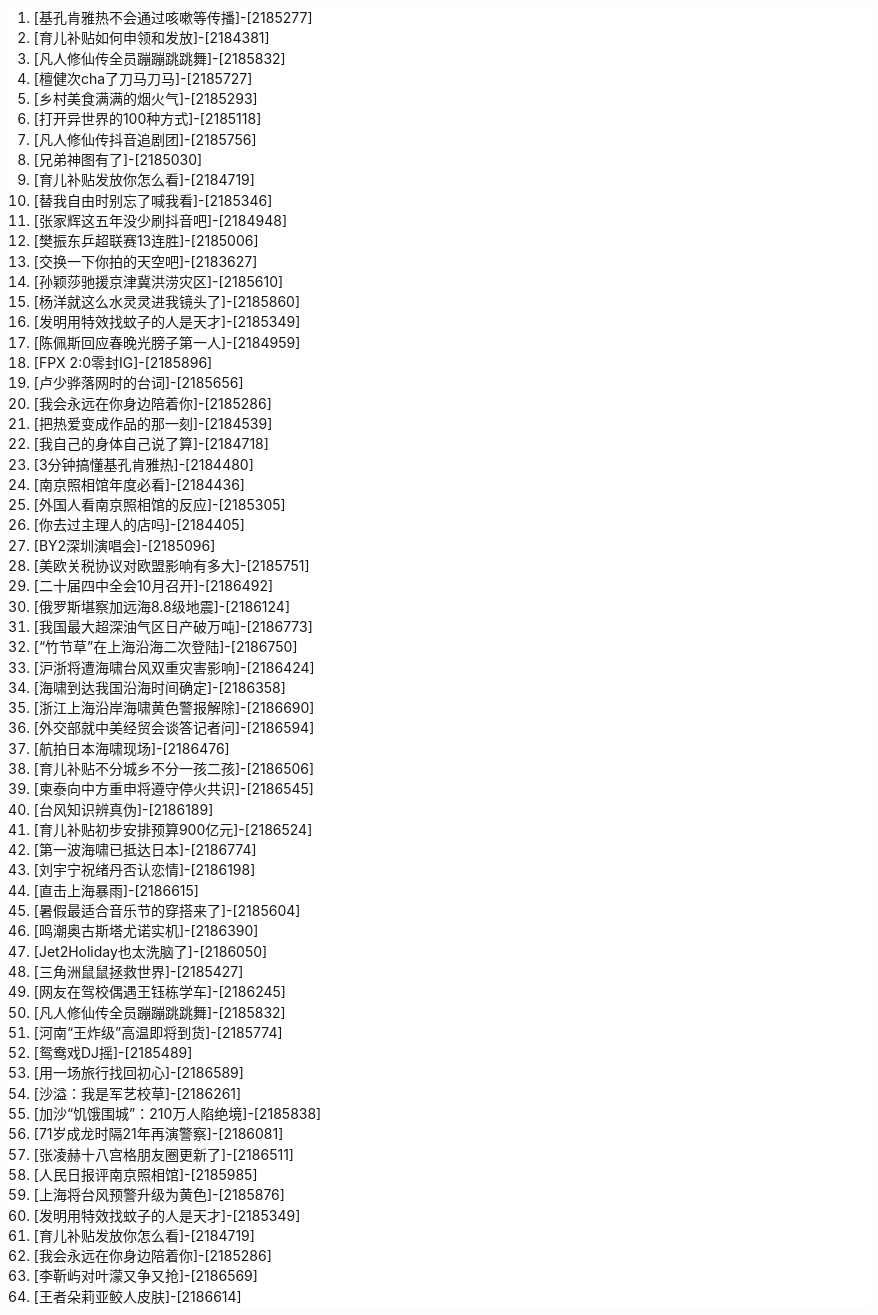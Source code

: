1. [基孔肯雅热不会通过咳嗽等传播]-[2185277]
1. [育儿补贴如何申领和发放]-[2184381]
1. [凡人修仙传全员蹦蹦跳跳舞]-[2185832]
1. [檀健次cha了刀马刀马]-[2185727]
1. [乡村美食满满的烟火气]-[2185293]
1. [打开异世界的100种方式]-[2185118]
1. [凡人修仙传抖音追剧团]-[2185756]
1. [兄弟神图有了]-[2185030]
1. [育儿补贴发放你怎么看]-[2184719]
1. [替我自由时别忘了喊我看]-[2185346]
1. [张家辉这五年没少刷抖音吧]-[2184948]
1. [樊振东乒超联赛13连胜]-[2185006]
1. [交换一下你拍的天空吧]-[2183627]
1. [孙颖莎驰援京津冀洪涝灾区]-[2185610]
1. [杨洋就这么水灵灵进我镜头了]-[2185860]
1. [发明用特效找蚊子的人是天才]-[2185349]
1. [陈佩斯回应春晚光膀子第一人]-[2184959]
1. [FPX 2:0零封IG]-[2185896]
1. [卢少骅落网时的台词]-[2185656]
1. [我会永远在你身边陪着你]-[2185286]
1. [把热爱变成作品的那一刻]-[2184539]
1. [我自己的身体自己说了算]-[2184718]
1. [3分钟搞懂基孔肯雅热]-[2184480]
1. [南京照相馆年度必看]-[2184436]
1. [外国人看南京照相馆的反应]-[2185305]
1. [你去过主理人的店吗]-[2184405]
1. [BY2深圳演唱会]-[2185096]
1. [美欧关税协议对欧盟影响有多大]-[2185751]
1. [二十届四中全会10月召开]-[2186492]
1. [俄罗斯堪察加远海8.8级地震]-[2186124]
1. [我国最大超深油气区日产破万吨]-[2186773]
1. [“竹节草”在上海沿海二次登陆]-[2186750]
1. [沪浙将遭海啸台风双重灾害影响]-[2186424]
1. [海啸到达我国沿海时间确定]-[2186358]
1. [浙江上海沿岸海啸黄色警报解除]-[2186690]
1. [外交部就中美经贸会谈答记者问]-[2186594]
1. [航拍日本海啸现场]-[2186476]
1. [育儿补贴不分城乡不分一孩二孩]-[2186506]
1. [柬泰向中方重申将遵守停火共识]-[2186545]
1. [台风知识辨真伪]-[2186189]
1. [育儿补贴初步安排预算900亿元]-[2186524]
1. [第一波海啸已抵达日本]-[2186774]
1. [刘宇宁祝绪丹否认恋情]-[2186198]
1. [直击上海暴雨]-[2186615]
1. [暑假最适合音乐节的穿搭来了]-[2185604]
1. [鸣潮奥古斯塔尤诺实机]-[2186390]
1. [Jet2Holiday也太洗脑了]-[2186050]
1. [三角洲鼠鼠拯救世界]-[2185427]
1. [网友在驾校偶遇王钰栋学车]-[2186245]
1. [凡人修仙传全员蹦蹦跳跳舞]-[2185832]
1. [河南“王炸级”高温即将到货]-[2185774]
1. [鸳鸯戏DJ摇]-[2185489]
1. [用一场旅行找回初心]-[2186589]
1. [沙溢：我是军艺校草]-[2186261]
1. [加沙“饥饿围城”：210万人陷绝境]-[2185838]
1. [71岁成龙时隔21年再演警察]-[2186081]
1. [张凌赫十八宫格朋友圈更新了]-[2186511]
1. [人民日报评南京照相馆]-[2185985]
1. [上海将台风预警升级为黄色]-[2185876]
1. [发明用特效找蚊子的人是天才]-[2185349]
1. [育儿补贴发放你怎么看]-[2184719]
1. [我会永远在你身边陪着你]-[2185286]
1. [李靳屿对叶濛又争又抢]-[2186569]
1. [王者朵莉亚鲛人皮肤]-[2186614]